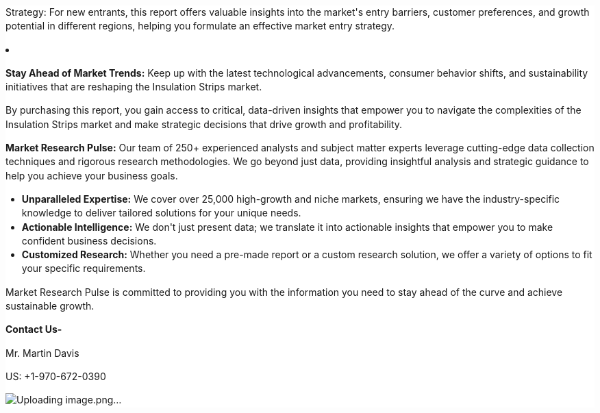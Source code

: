 Strategy:</strong> For new entrants, this report offers valuable insights into the market's entry barriers, customer preferences, and growth potential in different regions, helping you formulate an effective market entry strategy.</p></li><li><p><strong>Stay Ahead of Market Trends:</strong> Keep up with the latest technological advancements, consumer behavior shifts, and sustainability initiatives that are reshaping the Insulation Strips market.</p></li></ol><p>By purchasing this report, you gain access to critical, data-driven insights that empower you to navigate the complexities of the Insulation Strips market and make strategic decisions that drive growth and profitability.</p><p><strong>Market Research Pulse:</strong>&nbsp;Our team of 250+ experienced analysts and subject matter experts leverage cutting-edge data collection techniques and rigorous research methodologies. We go beyond just data, providing insightful analysis and strategic guidance to help you achieve your business goals.</p><ul><li><strong>Unparalleled Expertise:</strong>&nbsp;We cover over 25,000 high-growth and niche markets, ensuring we have the industry-specific knowledge to deliver tailored solutions for your unique needs.</li><li><strong>Actionable Intelligence:</strong>&nbsp;We don't just present data; we translate it into actionable insights that empower you to make confident business decisions.</li><li><strong>Customized Research:</strong>&nbsp;Whether you need a pre-made report or a custom research solution, we offer a variety of options to fit your specific requirements.</li></ul><p>Market Research Pulse is committed to providing you with the information you need to stay ahead of the curve and achieve sustainable growth.</p><p><strong>Contact Us-</strong></p><p>Mr. Martin Davis</p><p>US: +1-970-672-0390</p>
![Uploading image.png…]()
